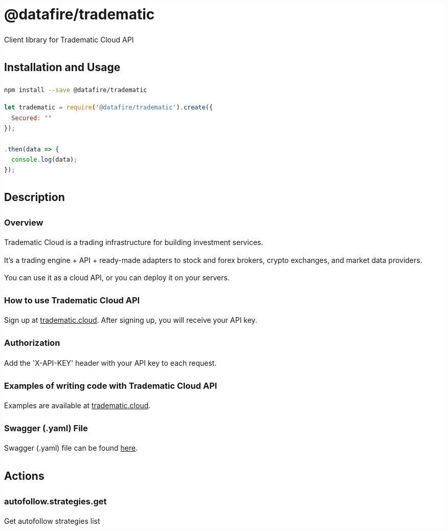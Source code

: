 # @datafire/tradematic

Client library for Tradematic Cloud API

## Installation and Usage
```bash
npm install --save @datafire/tradematic
```
```js
let tradematic = require('@datafire/tradematic').create({
  Secured: ""
});

.then(data => {
  console.log(data);
});
```

## Description

### Overview
Tradematic Cloud is a trading infrastructure for building investment services.

It’s a trading engine + API + ready-made adapters to stock and forex brokers, crypto exchanges, and market data providers.

You can use it as a cloud API, or you can deploy it on your servers. 



### How to use Tradematic Cloud API

Sign up at [tradematic.cloud](https://tradematic.cloud). After signing up, you will receive your API key.

### Authorization

Add the 'X-API-KEY' header with your API key to each request.

### Examples of writing code with Tradematic Cloud API

Examples are available at [tradematic.cloud](https://tradematic.cloud). 

### Swagger (.yaml) File
Swagger (.yaml) file can be found [here](http://tradematic.cloud/sdk/swagger.yaml).


## Actions

### autofollow.strategies.get
Get autofollow strategies list

